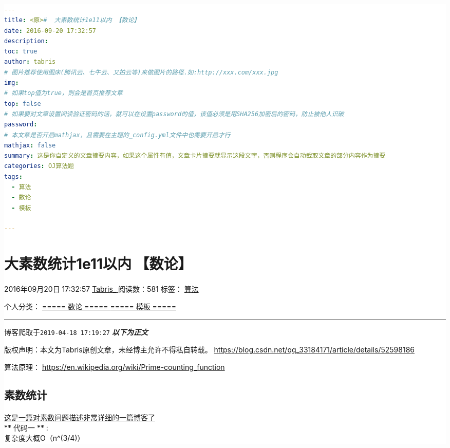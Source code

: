 ```yaml
---
title: <原>#  大素数统计1e11以内 【数论】
date: 2016-09-20 17:32:57
description:
toc: true
author: tabris
# 图片推荐使用图床(腾讯云、七牛云、又拍云等)来做图片的路径.如:http://xxx.com/xxx.jpg
img: 
# 如果top值为true，则会是首页推荐文章
top: false
# 如果要对文章设置阅读验证密码的话，就可以在设置password的值，该值必须是用SHA256加密后的密码，防止被他人识破
password: 
# 本文章是否开启mathjax，且需要在主题的_config.yml文件中也需要开启才行
mathjax: false
summary: 这是你自定义的文章摘要内容，如果这个属性有值，文章卡片摘要就显示这段文字，否则程序会自动截取文章的部分内容作为摘要
categories: OJ算法题
tags:
  - 算法
  - 数论
  - 模板

---
```





#  大素数统计1e11以内 【数论】

2016年09月20日 17:32:57  [ Tabris_ ](https://me.csdn.net/qq_33184171) 阅读数：581
标签：  [ 算法 ](https://so.csdn.net/so/search/s.do?q=算法&t=blog)

个人分类：  [ ===== 数论 =====
](https://blog.csdn.net/qq_33184171/article/category/6362367) [ ===== 模板 =====
](https://blog.csdn.net/qq_33184171/article/category/6354517)


--- 
 博客爬取于`2019-04-18 17:19:27`
***以下为正文***

版权声明：本文为Tabris原创文章，未经博主允许不得私自转载。
https://blog.csdn.net/qq_33184171/article/details/52598186

算法原理： [ https://en.wikipedia.org/wiki/Prime-counting_function
](https://en.wikipedia.org/wiki/Prime-counting_function)

##  素数统计

[ 这是一篇对素数问题描述非常详细的一篇博客了
](http://blog.csdn.net/snow_me/article/details/52588819)  
** 代码一 ** :   
复杂度大概O（n^(3/4)）
